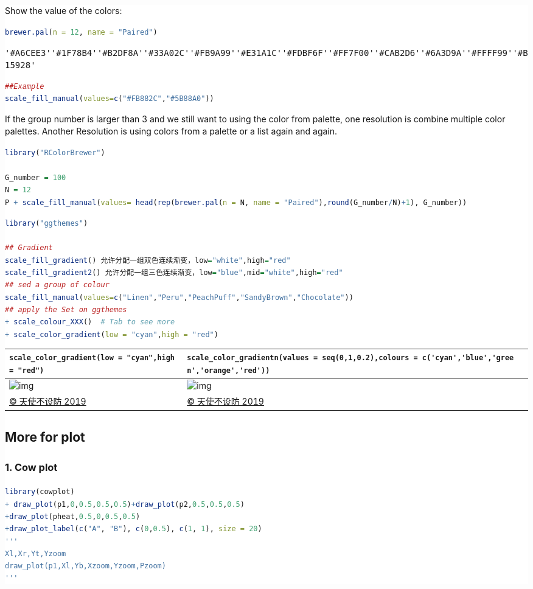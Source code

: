 Show the value of the colors:

```r
brewer.pal(n = 12, name = "Paired")
```

<pre>
'#A6CEE3''#1F78B4''#B2DF8A''#33A02C''#FB9A99''#E31A1C''#FDBF6F''#FF7F00''#CAB2D6''#6A3D9A''#FFFF99''#B15928'
</pre>

```r
##Example
scale_fill_manual(values=c("#FB882C","#5B88A0"))
```

If the group number is larger than 3 and we still want to using the color from palette, one resolution is combine multiple color palettes. Another Resolution is using colors from a palette or a list again and again.

```r
library("RColorBrewer")

G_number = 100
N = 12
P + scale_fill_manual(values= head(rep(brewer.pal(n = N, name = "Paired"),round(G_number/N)+1), G_number))
```

```r
library("ggthemes")

## Gradient
scale_fill_gradient() 允许分配一组双色连续渐变，low="white",high="red"
scale_fill_gradient2() 允许分配一组三色连续渐变，low="blue",mid="white",high="red"
## sed a group of colour
scale_fill_manual(values=c("Linen","Peru","PeachPuff","SandyBrown","Chocolate"))
## apply the Set on ggthemes
+ scale_colour_XXX()  # Tab to see more
+ scale_color_gradient(low = "cyan",high = "red")
```
|`scale_color_gradient(low = "cyan",high = "red")`|`scale_color_gradientn(values = seq(0,1,0.2),colours = c('cyan','blue','green','orange','red'))`|
|:---|:---|
|![img](https://img2018.cnblogs.com/blog/1870934/201912/1870934-20191227102909481-1067004589.png)|![img](https://img2018.cnblogs.com/blog/1870934/201912/1870934-20191227102910055-326087900.png)|
|[© 天使不设防 2019](https://www.cnblogs.com/mmtinfo/p/12105987.html)|[© 天使不设防 2019](https://www.cnblogs.com/mmtinfo/p/12105987.html)|

<a name="W6HoY"></a>
## More for plot
<a name="ZovW4"></a>
### 1. Cow plot

```r
library(cowplot)
+ draw_plot(p1,0,0.5,0.5,0.5)+draw_plot(p2,0.5,0.5,0.5)
+draw_plot(pheat,0.5,0,0.5,0.5)
+draw_plot_label(c("A", "B"), c(0,0.5), c(1, 1), size = 20)
'''
Xl,Xr,Yt,Yzoom
draw_plot(p1,Xl,Yb,Xzoom,Yzoom,Pzoom)
'''
```
